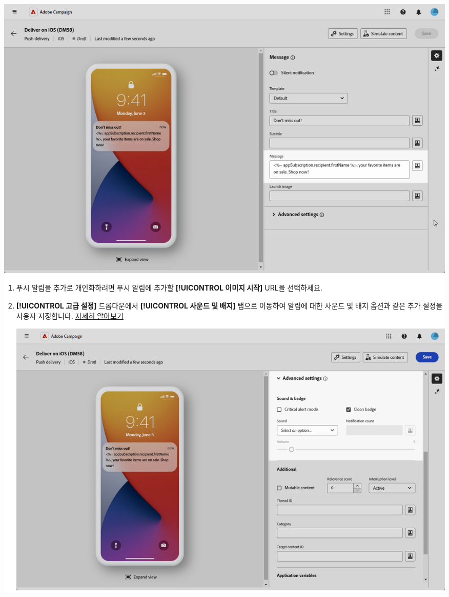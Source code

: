    ![식 편집기 화면](assets/rich_push_ios_default_2.png)

1. 푸시 알림을 추가로 개인화하려면 푸시 알림에 추가할 **[!UICONTROL 이미지 시작]** URL을 선택하세요.

1. **[!UICONTROL 고급 설정]** 드롭다운에서 **[!UICONTROL 사운드 및 배지]** 탭으로 이동하여 알림에 대한 사운드 및 배지 옵션과 같은 추가 설정을 사용자 지정합니다. [자세히 알아보기](#sound-badge)

   ![사운드 및 배지 설정 화면](assets/rich_push_ios_default_3.png)
